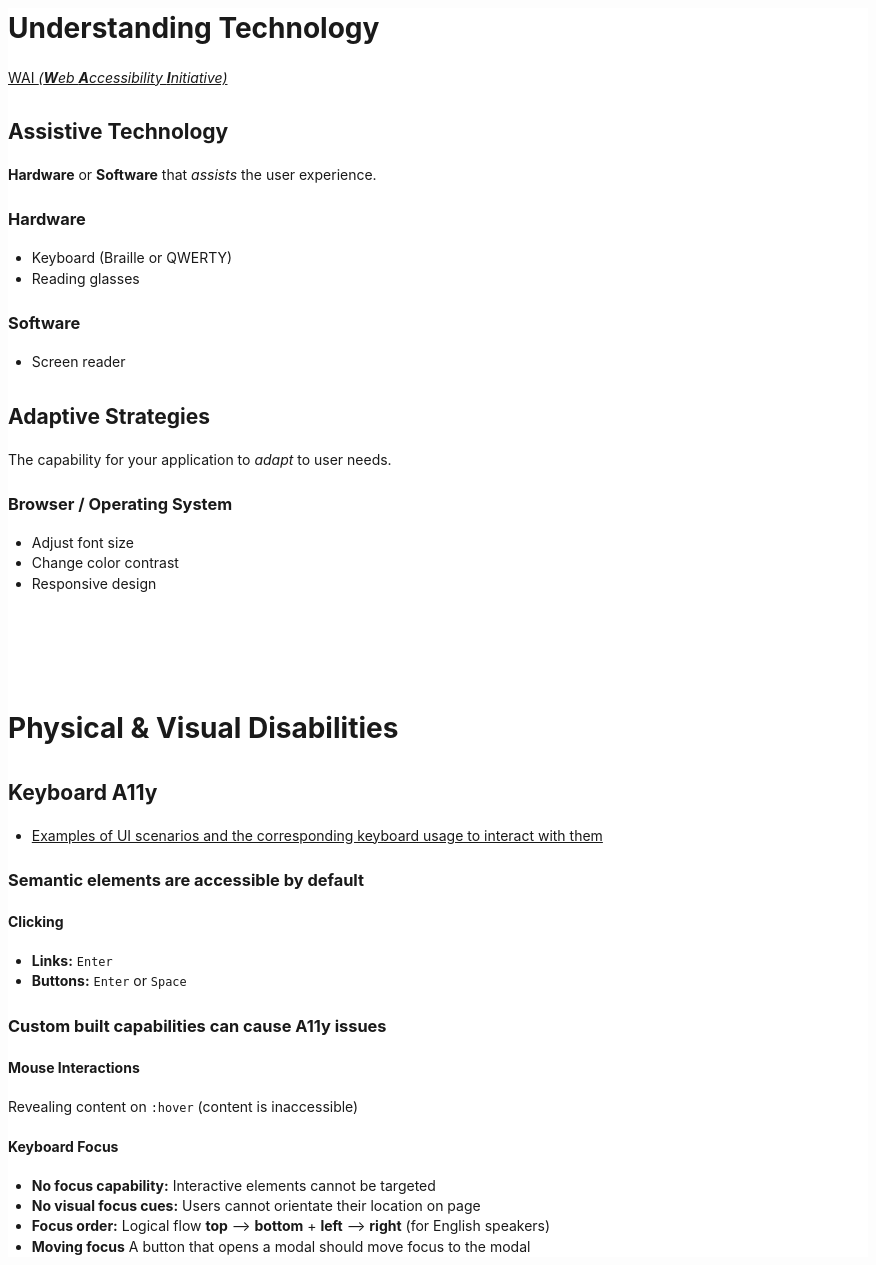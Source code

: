 # Understanding Technology
[WAI *(**W**eb **A**ccessibility **I**nitiative)*](https://www.w3.org/WAI/people-use-web/)

## **Assistive** Technology
**Hardware** or **Software** that *assists* the user experience.

### Hardware
+ Keyboard (Braille or QWERTY)
+ Reading glasses


### Software
+ Screen reader

## **Adaptive** Strategies
The capability for your application to *adapt* to user needs. 

### Browser / Operating System
+ Adjust font size
+ Change color contrast
+ Responsive design

<br />
<br />
<br />

# Physical & Visual Disabilities

## Keyboard A11y

+ [Examples of UI scenarios and the corresponding keyboard usage to interact with them](https://webaim.org/techniques/keyboard/#testing)

### Semantic elements are accessible by default

#### Clicking
+ **Links:** `Enter`
+ **Buttons:** `Enter` or `Space`

### Custom built capabilities can cause A11y issues


#### Mouse Interactions
Revealing content  on `:hover` (content is inaccessible)


#### Keyboard Focus
+ **No focus capability:** Interactive elements cannot be targeted
+ **No visual focus cues:** Users cannot orientate their location on page
+ **Focus order:** Logical flow **top** --> **bottom** + **left** --> **right** (for English speakers)
+ **Moving focus** A button that opens a modal should move focus to the modal
